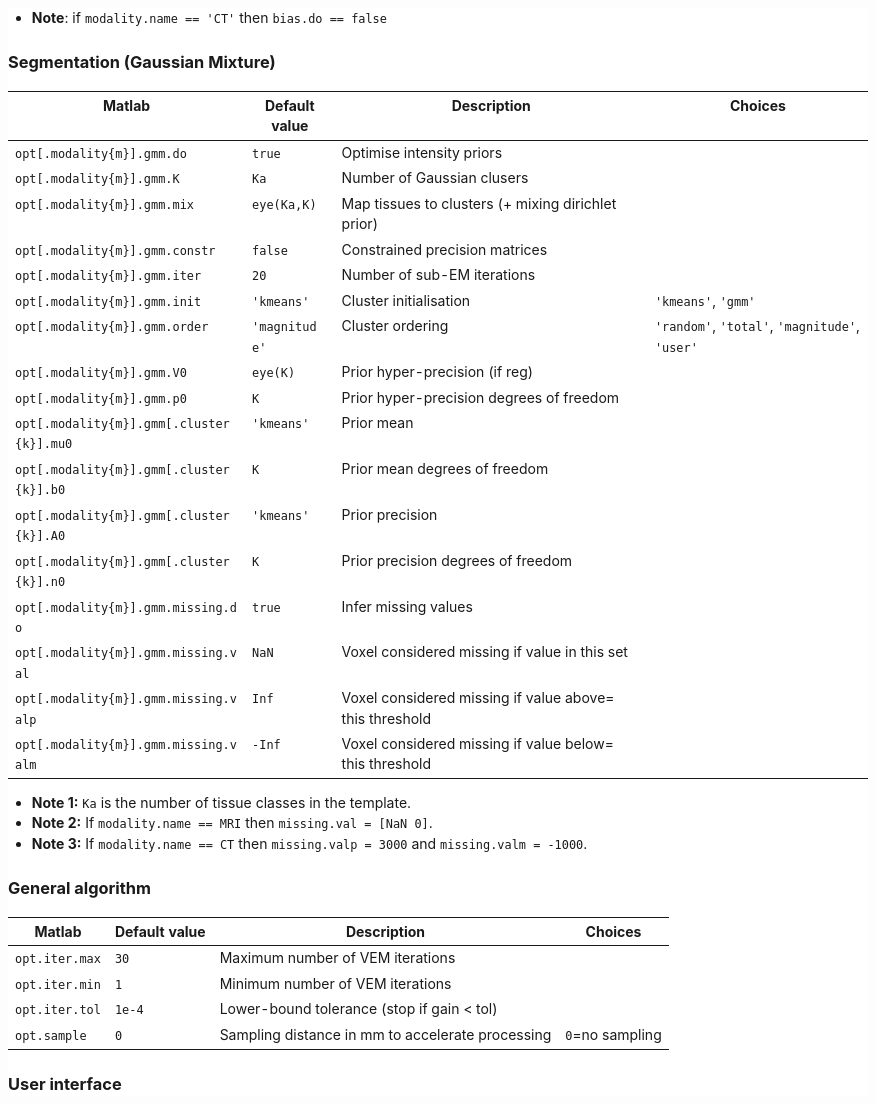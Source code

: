 - **Note**: if `modality.name == 'CT'` then `bias.do == false`

### Segmentation (Gaussian Mixture)

| Matlab                         | Default value   | Description | Choices |
|--------------------------------|-----------------|-------------|---------|
| `opt[.modality{m}].gmm.do`               | `true`       | Optimise intensity priors
| `opt[.modality{m}].gmm.K`                | `Ka`         | Number of Gaussian clusers
| `opt[.modality{m}].gmm.mix`              | `eye(Ka,K)`  | Map tissues to clusters (+ mixing dirichlet prior)
| `opt[.modality{m}].gmm.constr`           | `false`      | Constrained precision matrices
| `opt[.modality{m}].gmm.iter`             | `20`         | Number of sub-EM iterations
| `opt[.modality{m}].gmm.init`             | `'kmeans'`   | Cluster initialisation | `'kmeans'`, `'gmm'`
| `opt[.modality{m}].gmm.order`            | `'magnitude'`| Cluster ordering | `'random'`, `'total'`, `'magnitude'`, `'user'`
| `opt[.modality{m}].gmm.V0`               | `eye(K)`     | Prior hyper-precision (if reg)
| `opt[.modality{m}].gmm.p0`               | `K`          | Prior hyper-precision degrees of freedom
| `opt[.modality{m}].gmm[.cluster{k}].mu0` | `'kmeans'`   | Prior mean
| `opt[.modality{m}].gmm[.cluster{k}].b0`  | `K`          | Prior mean degrees of freedom
| `opt[.modality{m}].gmm[.cluster{k}].A0`  | `'kmeans'`   | Prior precision
| `opt[.modality{m}].gmm[.cluster{k}].n0`  | `K`          | Prior precision degrees of freedom
| `opt[.modality{m}].gmm.missing.do`       | `true`       | Infer missing values
| `opt[.modality{m}].gmm.missing.val`      | `NaN`        | Voxel considered missing if value in this set
| `opt[.modality{m}].gmm.missing.valp`     | `Inf`        | Voxel considered missing if value above= this threshold
| `opt[.modality{m}].gmm.missing.valm`     | `-Inf`       | Voxel considered missing if value below= this threshold

- **Note 1:** `Ka` is the number of tissue classes in the template.
- **Note 2:** If `modality.name == MRI` then `missing.val = [NaN 0]`.
- **Note 3:** If `modality.name == CT` then `missing.valp = 3000` and `missing.valm = -1000`.

### General algorithm

| Matlab                         | Default value   | Description | Choices |
|--------------------------------|-----------------|-------------|---------|
| `opt.iter.max` | `30`   | Maximum number of VEM iterations
| `opt.iter.min` | `1`    | Minimum number of VEM iterations
| `opt.iter.tol` | `1e-4` | Lower-bound tolerance (stop if gain < tol)
| `opt.sample`   | `0`    | Sampling distance in mm to accelerate processing | `0`=no sampling

### User interface
